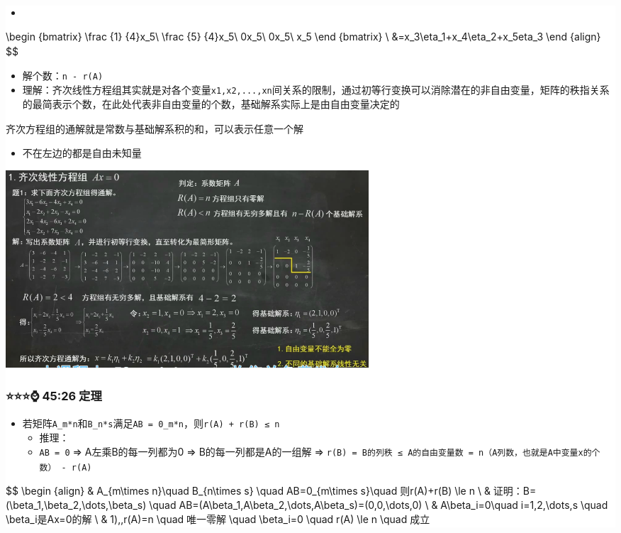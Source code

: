 +
\begin {bmatrix}
\frac {1} {4}x_5\\
\frac {5} {4}x_5\\
0x_5\\
0x_5\\
x_5
\end {bmatrix}
\\
&=x_3\eta_1+x_4\eta_2+x_5eta_3
\end {align}
$$

* 解个数：`n - r(A)`
* 理解：齐次线性方程组其实就是对各个变量`x1,x2,...,xn`间关系的限制，通过初等行变换可以消除潜在的非自由变量，矩阵的秩指关系的最简表示个数，在此处代表非自由变量的个数，基础解系实际上是由自由变量决定的

齐次方程组的通解就是常数与基础解系积的和，可以表示任意一个解

* 不在左边的都是自由未知量

<img src="./assets/19-56-28-image-20221010195627466.png" alt="image-20221010195627466" style="zoom:50%;" />

### ⭐️⭐️⭐️⌚ 45:26 定理

* 若矩阵`A_m*n`和`B_n*s`满足`AB = 0_m*n`，则`r(A) + r(B) ≤ n`
  * 推理：
  * `AB = 0` => A左乘B的每一列都为0 => B的每一列都是A的一组解 => `r(B) = B的列秩 ≤ A的自由变量数 = n（A列数，也就是A中变量x的个数） - r(A)`

$$
\begin {align}
&
A_{m\times n}\quad B_{n\times s} \quad AB=0_{m\times s}\quad 则r(A)+r(B) \le n
\\
&
证明：B=(\beta_1,\beta_2,\dots,\beta_s) \quad AB=(A\beta_1,A\beta_2,\dots,A\beta_s)=(0,0,\dots,0)
\\
&
A\beta_i=0\quad i=1,2,\dots,s \quad \beta_i是Ax=0的解
\\
&
1)\,\,r(A)=n \quad 唯一零解 \quad \beta_i=0 \quad r(A) \le n \quad 成立